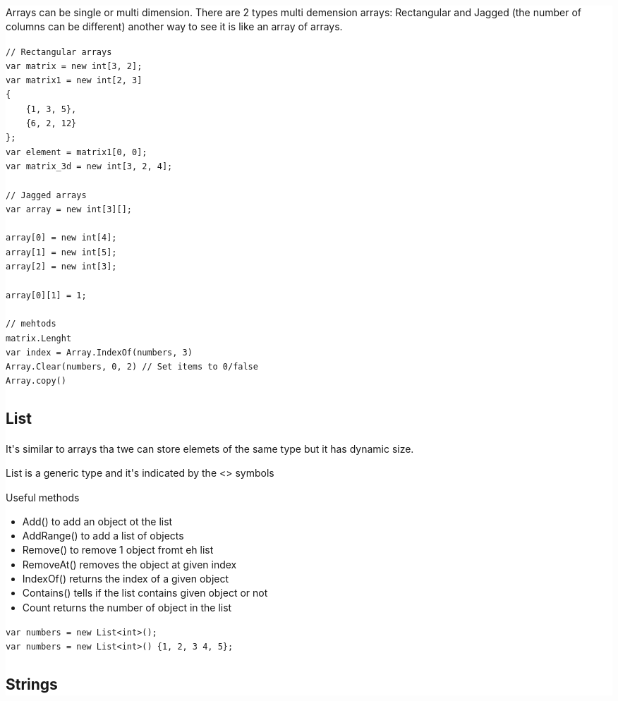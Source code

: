 Arrays can be single or multi dimension. 
There are 2 types multi demension arrays: Rectangular and Jagged (the number of columns can be different) another way to see it is like an array of arrays.

```
// Rectangular arrays
var matrix = new int[3, 2];
var matrix1 = new int[2, 3]
{
    {1, 3, 5},
    {6, 2, 12}
};
var element = matrix1[0, 0];
var matrix_3d = new int[3, 2, 4]; 

// Jagged arrays
var array = new int[3][];

array[0] = new int[4];
array[1] = new int[5];
array[2] = new int[3];

array[0][1] = 1; 

// mehtods
matrix.Lenght
var index = Array.IndexOf(numbers, 3)
Array.Clear(numbers, 0, 2) // Set items to 0/false
Array.copy()
```

## List

It's similar to arrays tha twe can store elemets of the same type but it has dynamic size.

List is a generic type and it's indicated by the <> symbols

Useful methods
* Add() to add an object ot the list
* AddRange() to add a list of objects
* Remove() to remove 1 object fromt eh list
* RemoveAt() removes the object at given index
* IndexOf() returns the index of a given object
* Contains() tells if the list contains given object or not
* Count returns the number of object in the list

```
var numbers = new List<int>();
var numbers = new List<int>() {1, 2, 3 4, 5};
```

## Strings
